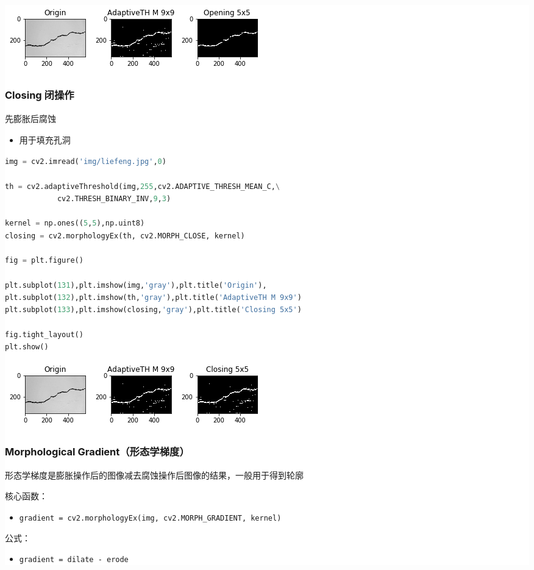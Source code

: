 
![png](Morphological_Transformations_ImgGradients_files/Morphological_Transformations_ImgGradients_7_0.png)


### Closing 闭操作

先膨胀后腐蚀

- 用于填充孔洞


```python
img = cv2.imread('img/liefeng.jpg',0)

th = cv2.adaptiveThreshold(img,255,cv2.ADAPTIVE_THRESH_MEAN_C,\
            cv2.THRESH_BINARY_INV,9,3)

kernel = np.ones((5,5),np.uint8)
closing = cv2.morphologyEx(th, cv2.MORPH_CLOSE, kernel)

fig = plt.figure()

plt.subplot(131),plt.imshow(img,'gray'),plt.title('Origin'),
plt.subplot(132),plt.imshow(th,'gray'),plt.title('AdaptiveTH M 9x9')
plt.subplot(133),plt.imshow(closing,'gray'),plt.title('Closing 5x5')

fig.tight_layout()
plt.show()
```


![png](Morphological_Transformations_ImgGradients_files/Morphological_Transformations_ImgGradients_9_0.png)


### Morphological Gradient（形态学梯度）

形态学梯度是膨胀操作后的图像减去腐蚀操作后图像的结果，一般用于得到轮廓

核心函数：

- `gradient = cv2.morphologyEx(img, cv2.MORPH_GRADIENT, kernel)`

公式：

- `gradient = dilate - erode`
